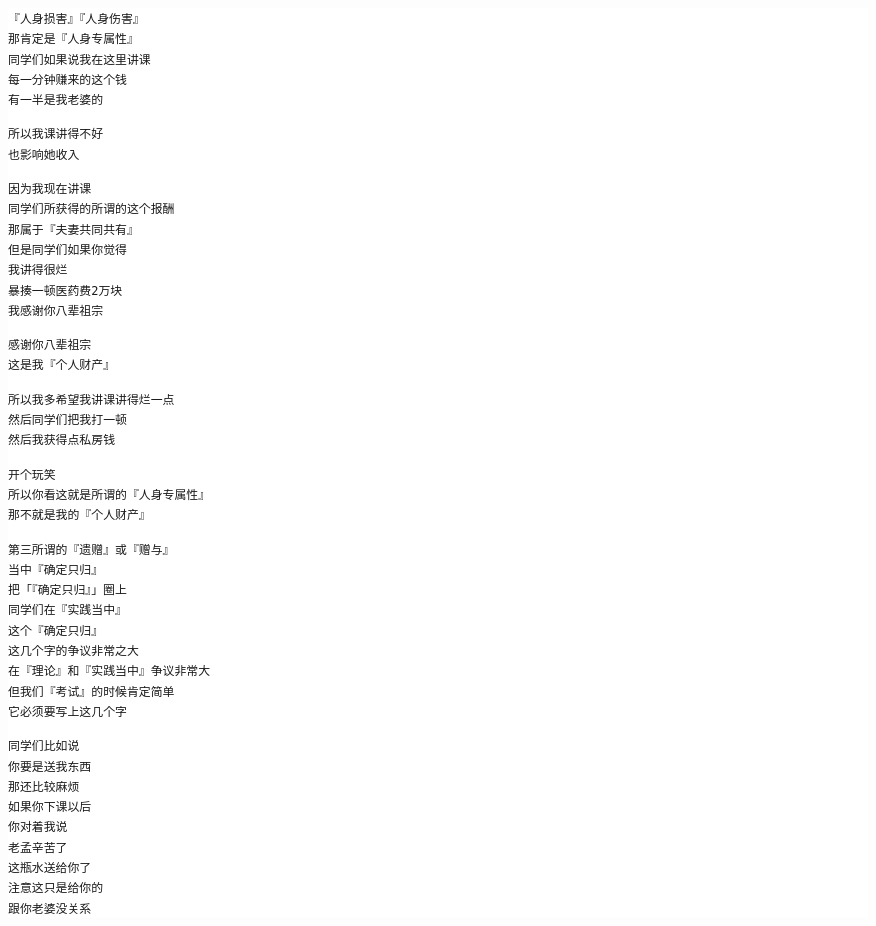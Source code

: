 ```text
『人身损害』『人身伤害』
那肯定是『人身专属性』
同学们如果说我在这里讲课
每一分钟赚来的这个钱
有一半是我老婆的
```

```text
所以我课讲得不好
也影响她收入
```

```text
因为我现在讲课
同学们所获得的所谓的这个报酬
那属于『夫妻共同共有』
但是同学们如果你觉得
我讲得很烂
暴揍一顿医药费2万块
我感谢你八辈祖宗
```

```text
感谢你八辈祖宗
这是我『个人财产』
```

```text
所以我多希望我讲课讲得烂一点
然后同学们把我打一顿
然后我获得点私房钱
```

```text
开个玩笑
所以你看这就是所谓的『人身专属性』
那不就是我的『个人财产』
```

```text
第三所谓的『遗赠』或『赠与』
当中『确定只归』
把「『确定只归』」圈上
同学们在『实践当中』
这个『确定只归』
这几个字的争议非常之大
在『理论』和『实践当中』争议非常大
但我们『考试』的时候肯定简单
它必须要写上这几个字
```

```text
同学们比如说
你要是送我东西
那还比较麻烦
如果你下课以后
你对着我说
老孟辛苦了
这瓶水送给你了
注意这只是给你的
跟你老婆没关系
```
